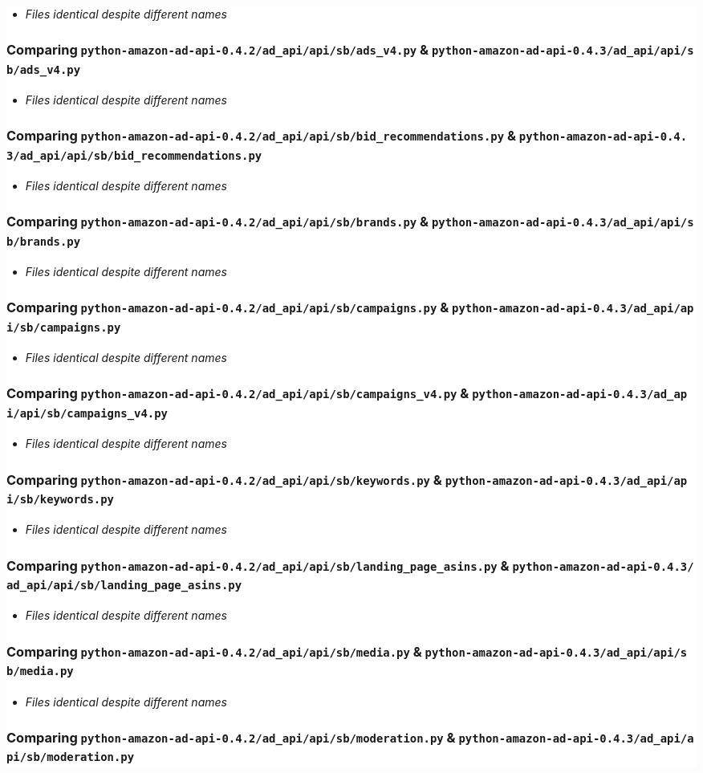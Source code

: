  * *Files identical despite different names*

### Comparing `python-amazon-ad-api-0.4.2/ad_api/api/sb/ads_v4.py` & `python-amazon-ad-api-0.4.3/ad_api/api/sb/ads_v4.py`

 * *Files identical despite different names*

### Comparing `python-amazon-ad-api-0.4.2/ad_api/api/sb/bid_recommendations.py` & `python-amazon-ad-api-0.4.3/ad_api/api/sb/bid_recommendations.py`

 * *Files identical despite different names*

### Comparing `python-amazon-ad-api-0.4.2/ad_api/api/sb/brands.py` & `python-amazon-ad-api-0.4.3/ad_api/api/sb/brands.py`

 * *Files identical despite different names*

### Comparing `python-amazon-ad-api-0.4.2/ad_api/api/sb/campaigns.py` & `python-amazon-ad-api-0.4.3/ad_api/api/sb/campaigns.py`

 * *Files identical despite different names*

### Comparing `python-amazon-ad-api-0.4.2/ad_api/api/sb/campaigns_v4.py` & `python-amazon-ad-api-0.4.3/ad_api/api/sb/campaigns_v4.py`

 * *Files identical despite different names*

### Comparing `python-amazon-ad-api-0.4.2/ad_api/api/sb/keywords.py` & `python-amazon-ad-api-0.4.3/ad_api/api/sb/keywords.py`

 * *Files identical despite different names*

### Comparing `python-amazon-ad-api-0.4.2/ad_api/api/sb/landing_page_asins.py` & `python-amazon-ad-api-0.4.3/ad_api/api/sb/landing_page_asins.py`

 * *Files identical despite different names*

### Comparing `python-amazon-ad-api-0.4.2/ad_api/api/sb/media.py` & `python-amazon-ad-api-0.4.3/ad_api/api/sb/media.py`

 * *Files identical despite different names*

### Comparing `python-amazon-ad-api-0.4.2/ad_api/api/sb/moderation.py` & `python-amazon-ad-api-0.4.3/ad_api/api/sb/moderation.py`
